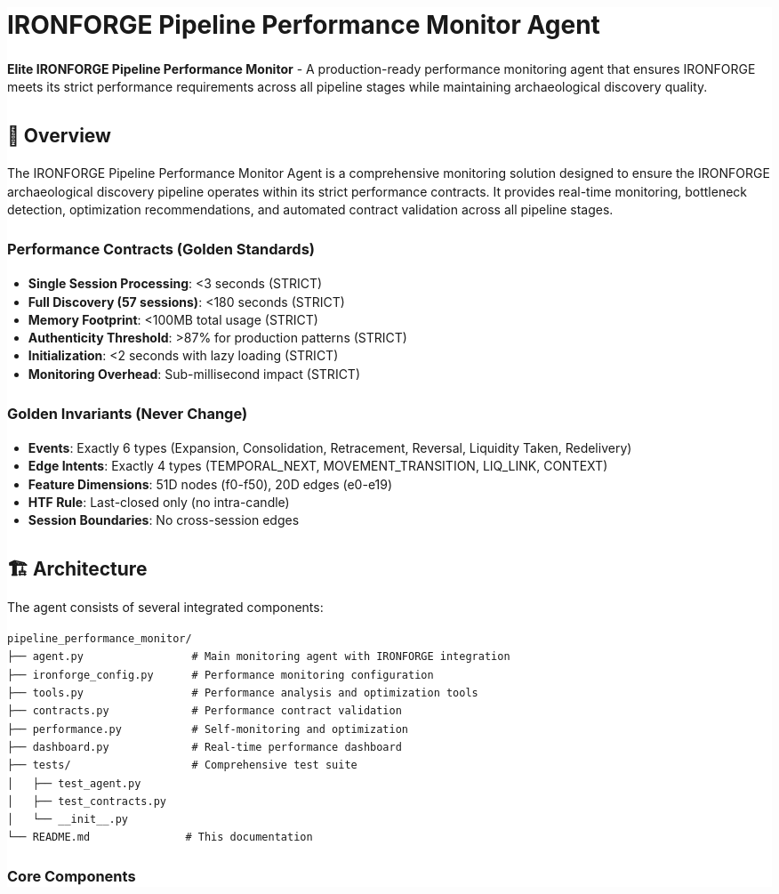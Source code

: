 # IRONFORGE Pipeline Performance Monitor Agent

**Elite IRONFORGE Pipeline Performance Monitor** - A production-ready performance monitoring agent that ensures IRONFORGE meets its strict performance requirements across all pipeline stages while maintaining archaeological discovery quality.

## 🎯 Overview

The IRONFORGE Pipeline Performance Monitor Agent is a comprehensive monitoring solution designed to ensure the IRONFORGE archaeological discovery pipeline operates within its strict performance contracts. It provides real-time monitoring, bottleneck detection, optimization recommendations, and automated contract validation across all pipeline stages.

### Performance Contracts (Golden Standards)

- **Single Session Processing**: <3 seconds (STRICT)
- **Full Discovery (57 sessions)**: <180 seconds (STRICT)
- **Memory Footprint**: <100MB total usage (STRICT)
- **Authenticity Threshold**: >87% for production patterns (STRICT)
- **Initialization**: <2 seconds with lazy loading (STRICT)
- **Monitoring Overhead**: Sub-millisecond impact (STRICT)

### Golden Invariants (Never Change)

- **Events**: Exactly 6 types (Expansion, Consolidation, Retracement, Reversal, Liquidity Taken, Redelivery)
- **Edge Intents**: Exactly 4 types (TEMPORAL_NEXT, MOVEMENT_TRANSITION, LIQ_LINK, CONTEXT)
- **Feature Dimensions**: 51D nodes (f0-f50), 20D edges (e0-e19)
- **HTF Rule**: Last-closed only (no intra-candle)
- **Session Boundaries**: No cross-session edges

## 🏗️ Architecture

The agent consists of several integrated components:

```
pipeline_performance_monitor/
├── agent.py                 # Main monitoring agent with IRONFORGE integration
├── ironforge_config.py      # Performance monitoring configuration
├── tools.py                 # Performance analysis and optimization tools
├── contracts.py             # Performance contract validation
├── performance.py           # Self-monitoring and optimization
├── dashboard.py             # Real-time performance dashboard
├── tests/                   # Comprehensive test suite
│   ├── test_agent.py
│   ├── test_contracts.py
│   └── __init__.py
└── README.md               # This documentation
```

### Core Components
